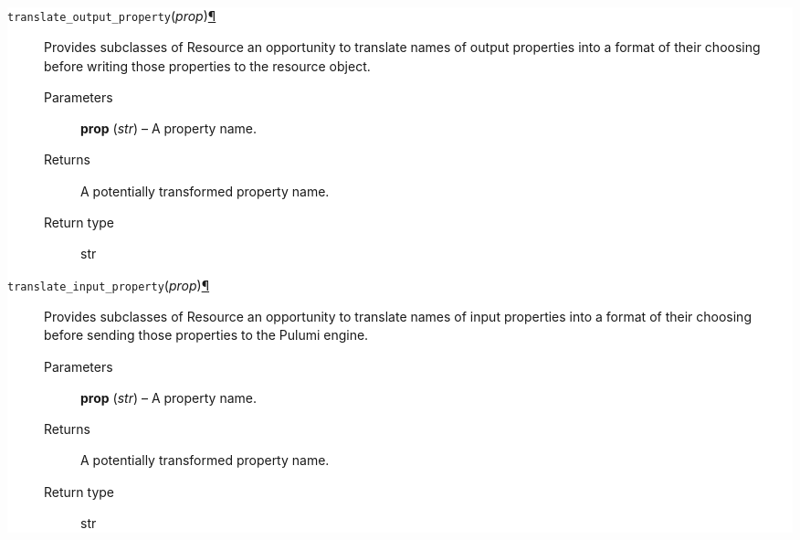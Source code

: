 <dl class="py method">
<dt id="pulumi_azure.streamanalytics.OutputBlob.translate_output_property">
<code class="sig-name descname">translate_output_property</code><span class="sig-paren">(</span><em class="sig-param"><span class="n">prop</span></em><span class="sig-paren">)</span><a class="headerlink" href="#pulumi_azure.streamanalytics.OutputBlob.translate_output_property" title="Permalink to this definition">¶</a></dt>
<dd><p>Provides subclasses of Resource an opportunity to translate names of output properties
into a format of their choosing before writing those properties to the resource object.</p>
<dl class="field-list simple">
<dt class="field-odd">Parameters</dt>
<dd class="field-odd"><p><strong>prop</strong> (<em>str</em>) – A property name.</p>
</dd>
<dt class="field-even">Returns</dt>
<dd class="field-even"><p>A potentially transformed property name.</p>
</dd>
<dt class="field-odd">Return type</dt>
<dd class="field-odd"><p>str</p>
</dd>
</dl>
</dd></dl>

<dl class="py method">
<dt id="pulumi_azure.streamanalytics.OutputBlob.translate_input_property">
<code class="sig-name descname">translate_input_property</code><span class="sig-paren">(</span><em class="sig-param"><span class="n">prop</span></em><span class="sig-paren">)</span><a class="headerlink" href="#pulumi_azure.streamanalytics.OutputBlob.translate_input_property" title="Permalink to this definition">¶</a></dt>
<dd><p>Provides subclasses of Resource an opportunity to translate names of input properties into
a format of their choosing before sending those properties to the Pulumi engine.</p>
<dl class="field-list simple">
<dt class="field-odd">Parameters</dt>
<dd class="field-odd"><p><strong>prop</strong> (<em>str</em>) – A property name.</p>
</dd>
<dt class="field-even">Returns</dt>
<dd class="field-even"><p>A potentially transformed property name.</p>
</dd>
<dt class="field-odd">Return type</dt>
<dd class="field-odd"><p>str</p>
</dd>
</dl>
</dd></dl>

</dd></dl>

<dl class="py class">
<dt id="pulumi_azure.streamanalytics.OutputEventHub">
